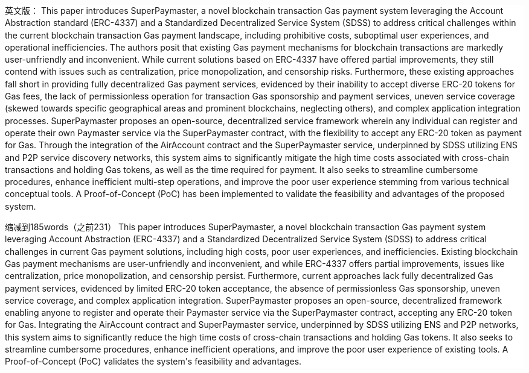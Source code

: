 英文版：
This paper introduces SuperPaymaster, a novel blockchain transaction Gas payment system leveraging the Account Abstraction standard (ERC-4337) and a Standardized Decentralized Service System (SDSS) to address critical challenges within the current blockchain transaction Gas payment landscape, including prohibitive costs, suboptimal user experiences, and operational inefficiencies. The authors posit that existing Gas payment mechanisms for blockchain transactions are markedly user-unfriendly and inconvenient. While current solutions based on ERC-4337 have offered partial improvements, they still contend with issues such as centralization, price monopolization, and censorship risks. Furthermore, these existing approaches fall short in providing fully decentralized Gas payment services, evidenced by their inability to accept diverse ERC-20 tokens for Gas fees, the lack of permissionless operation for transaction Gas sponsorship and payment services, uneven service coverage (skewed towards specific geographical areas and prominent blockchains, neglecting others), and complex application integration processes. SuperPaymaster proposes an open-source, decentralized service framework wherein any individual can register and operate their own Paymaster service via the SuperPaymaster contract, with the flexibility to accept any ERC-20 token as payment for Gas. Through the integration of the AirAccount contract and the SuperPaymaster service, underpinned by SDSS utilizing ENS and P2P service discovery networks, this system aims to significantly mitigate the high time costs associated with cross-chain transactions and holding Gas tokens, as well as the time required for payment. It also seeks to streamline cumbersome procedures, enhance inefficient multi-step operations, and improve the poor user experience stemming from various technical conceptual tools. A Proof-of-Concept (PoC) has been implemented to validate the feasibility and advantages of the proposed system.

缩减到185words（之前231）
This paper introduces SuperPaymaster, a novel blockchain transaction Gas payment system leveraging Account Abstraction (ERC-4337) and a Standardized Decentralized Service System (SDSS) to address critical challenges in current Gas payment solutions, including high costs, poor user experiences, and inefficiencies. Existing blockchain Gas payment mechanisms are user-unfriendly and inconvenient, and while ERC-4337 offers partial improvements, issues like centralization, price monopolization, and censorship persist. Furthermore, current approaches lack fully decentralized Gas payment services, evidenced by limited ERC-20 token acceptance, the absence of permissionless Gas sponsorship, uneven service coverage, and complex application integration. SuperPaymaster proposes an open-source, decentralized framework enabling anyone to register and operate their Paymaster service via the SuperPaymaster contract, accepting any ERC-20 token for Gas. Integrating the AirAccount contract and SuperPaymaster service, underpinned by SDSS utilizing ENS and P2P networks, this system aims to significantly reduce the high time costs of cross-chain transactions and holding Gas tokens. It also seeks to streamline cumbersome procedures, enhance inefficient operations, and improve the poor user experience of existing tools. A Proof-of-Concept (PoC) validates the system's feasibility and advantages.